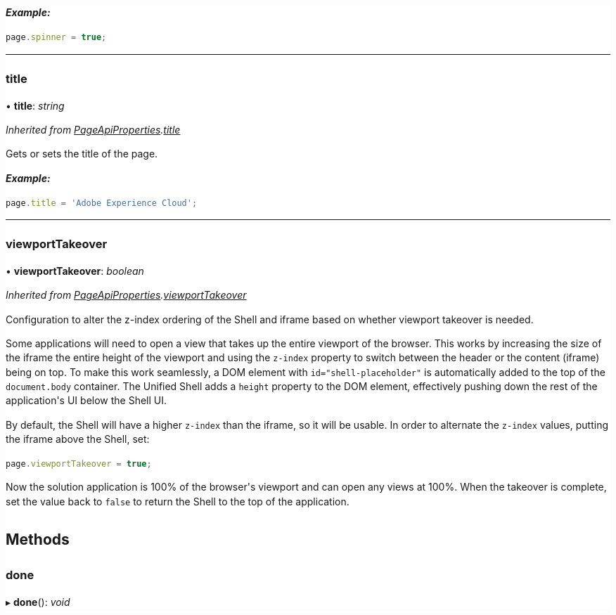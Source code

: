 ***Example:***

```typescript
page.spinner = true;
```

<hr />

###  title

• **title**: *string*

*Inherited from [PageApiProperties](page-pageapiproperties.md).[title](page-pageapiproperties.md#title)*

Gets or sets the title of the page.

***Example:***

```typescript
page.title = 'Adobe Experience Cloud';
```

<hr />

###  viewportTakeover

• **viewportTakeover**: *boolean*

*Inherited from [PageApiProperties](page-pageapiproperties.md).[viewportTakeover](page-pageapiproperties.md#viewporttakeover)*

Configuration to alter the z-index ordering of the Shell and iframe based on whether viewport
takeover is needed.

Some applications will need to open a view that takes up the entire viewport of the browser.
This works by increasing the size of the iframe the entire height of the viewport and using the
`z-index` property to switch between the header or the content (iframe) being on top. To make
this work seamlessly, a DOM element with `id="shell-placeholder"` is automatically added to the
top of the `document.body` container. The Unified Shell adds a `height` property to the DOM
element, effectively pushing down the rest of the application's UI below the Shell UI.

By default, the Shell will have a higher `z-index` than the iframe, so it will be usable. In
order to alternate the `z-index` values, putting the iframe above the Shell, set:

```typescript
page.viewportTakeover = true;
```

Now the solution application is 100% of the browser's viewport and can open any views at 100%.
When the takeover is complete, set the value back to `false` to return the Shell to the top of
the application.

## Methods

###  done

▸ **done**(): *void*
